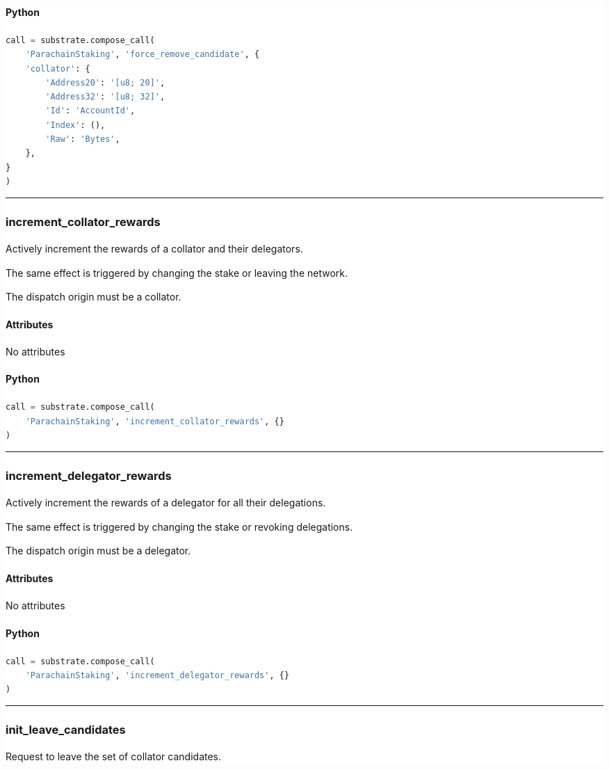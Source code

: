 #### Python
```python
call = substrate.compose_call(
    'ParachainStaking', 'force_remove_candidate', {
    'collator': {
        'Address20': '[u8; 20]',
        'Address32': '[u8; 32]',
        'Id': 'AccountId',
        'Index': (),
        'Raw': 'Bytes',
    },
}
)
```

---------
### increment_collator_rewards
Actively increment the rewards of a collator and their delegators.

The same effect is triggered by changing the stake or leaving the
network.

The dispatch origin must be a collator.
#### Attributes
No attributes

#### Python
```python
call = substrate.compose_call(
    'ParachainStaking', 'increment_collator_rewards', {}
)
```

---------
### increment_delegator_rewards
Actively increment the rewards of a delegator for all their
delegations.

The same effect is triggered by changing the stake or revoking
delegations.

The dispatch origin must be a delegator.
#### Attributes
No attributes

#### Python
```python
call = substrate.compose_call(
    'ParachainStaking', 'increment_delegator_rewards', {}
)
```

---------
### init_leave_candidates
Request to leave the set of collator candidates.
